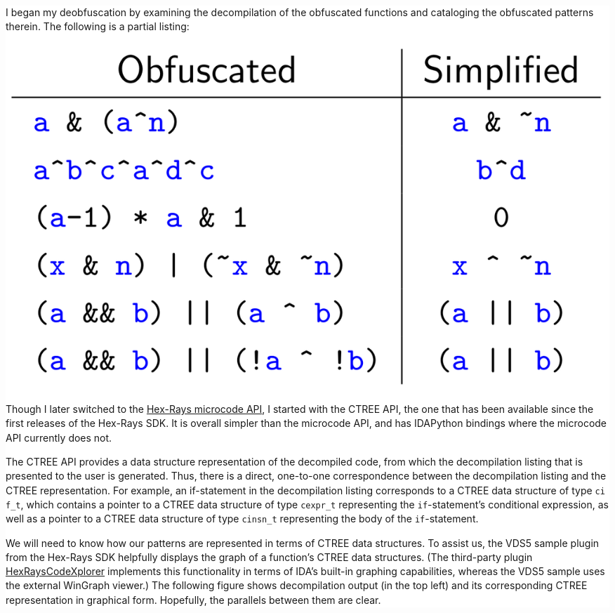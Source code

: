 I began my deobfuscation by examining the decompilation of the obfuscated functions and cataloging the obfuscated patterns therein. The following is a partial listing:

![](images/ObfPatterns.png)

Though I later switched to the [Hex-Rays microcode API](https://www.hex-rays.com/products/ida/7.1/index.shtml), I started with the CTREE API, the one that has been available since the first releases of the Hex-Rays SDK. It is overall simpler than the microcode API, and has IDAPython bindings where the microcode API currently does not.

The CTREE API provides a data structure representation of the decompiled code, from which the decompilation listing that is presented to the user is generated. Thus, there is a direct, one-to-one correspondence between the decompilation listing and the CTREE representation. For example, an if-statement in the decompilation listing corresponds to a CTREE data structure of type `cif_t`, which contains a pointer to a CTREE data structure of type `cexpr_t` representing the `if`-statement’s conditional expression, as well as a pointer to a CTREE data structure of type `cinsn_t` representing the body of the `if`-statement.

We will need to know how our patterns are represented in terms of CTREE data structures. To assist us, the VDS5 sample plugin from the Hex-Rays SDK helpfully displays the graph of a function’s CTREE data structures. (The third-party plugin [HexRaysCodeXplorer](https://github.com/REhints/HexRaysCodeXplorer) implements this functionality in terms of IDA’s built-in graphing capabilities, whereas the VDS5 sample uses the external WinGraph viewer.) The following figure shows decompilation output (in the top left) and its corresponding CTREE representation in graphical form. Hopefully, the parallels between them are clear.
